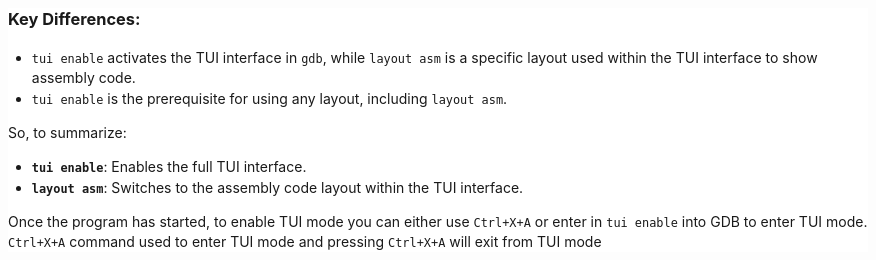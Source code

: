 ### Key Differences:

- `tui enable` activates the TUI interface in `gdb`, while `layout asm` is a specific layout used within the TUI interface to show assembly code.
- `tui enable` is the prerequisite for using any layout, including `layout asm`.

So, to summarize:

- **`tui enable`**: Enables the full TUI interface.
- **`layout asm`**: Switches to the assembly code layout within the TUI interface.


Once the program has started, to enable TUI mode you can either use `Ctrl+X+A` or enter in `tui enable` into GDB to enter TUI mode.
`Ctrl+X+A` command used to enter TUI mode and pressing `Ctrl+X+A` will exit from TUI mode


